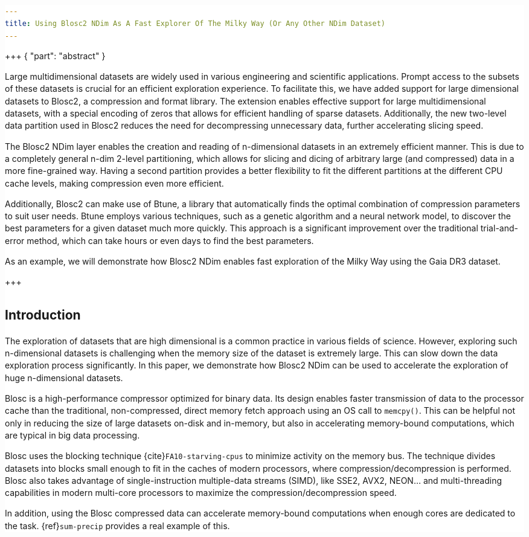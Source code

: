 ```yaml
---
title: Using Blosc2 NDim As A Fast Explorer Of The Milky Way (Or Any Other NDim Dataset)
---
```


+++ { "part": "abstract" }

Large multidimensional datasets are widely used in various engineering and scientific applications. Prompt access to the subsets of these datasets is crucial for an efficient exploration experience. To facilitate this, we have added support for large dimensional datasets to Blosc2, a compression and format library. The extension enables effective support for large multidimensional datasets, with a special encoding of zeros that allows for efficient handling of sparse datasets. Additionally, the new two-level data partition used in Blosc2 reduces the need for decompressing unnecessary data, further accelerating slicing speed.

The Blosc2 NDim layer enables the creation and reading of n-dimensional datasets in an extremely efficient manner. This is due to a completely general n-dim 2-level partitioning, which allows for slicing and dicing of arbitrary large (and compressed) data in a more fine-grained way. Having a second partition provides a better flexibility to fit the different partitions at the different CPU cache levels, making compression even more efficient.

Additionally, Blosc2 can make use of Btune, a library that automatically finds the optimal combination of compression parameters to suit user needs. Btune employs various techniques, such as a genetic algorithm and a neural network model, to discover the best parameters for a given dataset much more quickly. This approach is a significant improvement over the traditional trial-and-error method, which can take hours or even days to find the best parameters.

As an example, we will demonstrate how Blosc2 NDim enables fast exploration of the Milky Way using the Gaia DR3 dataset.

+++

## Introduction

The exploration of datasets that are high dimensional is a common practice in various fields of science. However, exploring such n-dimensional datasets is challenging when the memory size of the dataset is extremely large. This can slow down the data exploration process significantly. In this paper, we demonstrate how Blosc2 NDim can be used to accelerate the exploration of huge n-dimensional datasets.

Blosc is a high-performance compressor optimized for binary data. Its design enables faster transmission of data to the processor cache than the traditional, non-compressed, direct memory fetch approach using an OS call to `memcpy()`. This can be helpful not only in reducing the size of large datasets on-disk and in-memory, but also in accelerating memory-bound computations, which are typical in big data processing.

Blosc uses the blocking technique {cite}`FA10-starving-cpus` to minimize activity on the memory bus. The technique divides datasets into blocks small enough to fit in the caches of modern processors, where compression/decompression is performed. Blosc also takes advantage of single-instruction multiple-data streams (SIMD), like SSE2, AVX2, NEON… and multi-threading capabilities in modern multi-core processors to maximize the compression/decompression speed.

In addition, using the Blosc compressed data can accelerate memory-bound computations when enough cores are dedicated to the task. {ref}`sum-precip` provides a real example of this.
